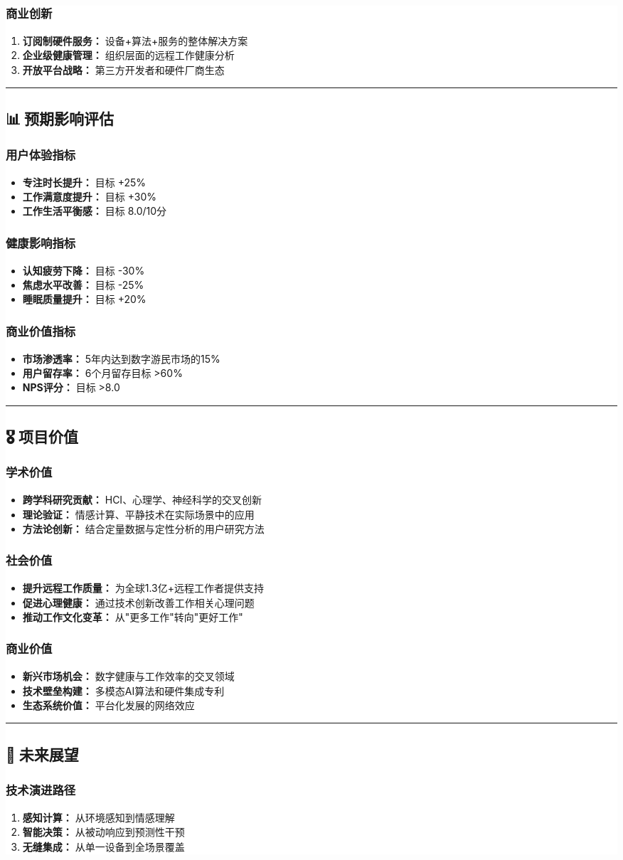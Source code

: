 ### 商业创新
1. **订阅制硬件服务：** 设备+算法+服务的整体解决方案
2. **企业级健康管理：** 组织层面的远程工作健康分析
3. **开放平台战略：** 第三方开发者和硬件厂商生态

---

## 📊 预期影响评估

### 用户体验指标
- **专注时长提升：** 目标 +25%
- **工作满意度提升：** 目标 +30%
- **工作生活平衡感：** 目标 8.0/10分

### 健康影响指标
- **认知疲劳下降：** 目标 -30%
- **焦虑水平改善：** 目标 -25%
- **睡眠质量提升：** 目标 +20%

### 商业价值指标
- **市场渗透率：** 5年内达到数字游民市场的15%
- **用户留存率：** 6个月留存目标 >60%
- **NPS评分：** 目标 >8.0

---

## 🎖️ 项目价值

### 学术价值
- **跨学科研究贡献：** HCI、心理学、神经科学的交叉创新
- **理论验证：** 情感计算、平静技术在实际场景中的应用
- **方法论创新：** 结合定量数据与定性分析的用户研究方法

### 社会价值
- **提升远程工作质量：** 为全球1.3亿+远程工作者提供支持
- **促进心理健康：** 通过技术创新改善工作相关心理问题
- **推动工作文化变革：** 从"更多工作"转向"更好工作"

### 商业价值
- **新兴市场机会：** 数字健康与工作效率的交叉领域
- **技术壁垒构建：** 多模态AI算法和硬件集成专利
- **生态系统价值：** 平台化发展的网络效应

---

## 🔮 未来展望

### 技术演进路径
1. **感知计算：** 从环境感知到情感理解
2. **智能决策：** 从被动响应到预测性干预
3. **无缝集成：** 从单一设备到全场景覆盖
